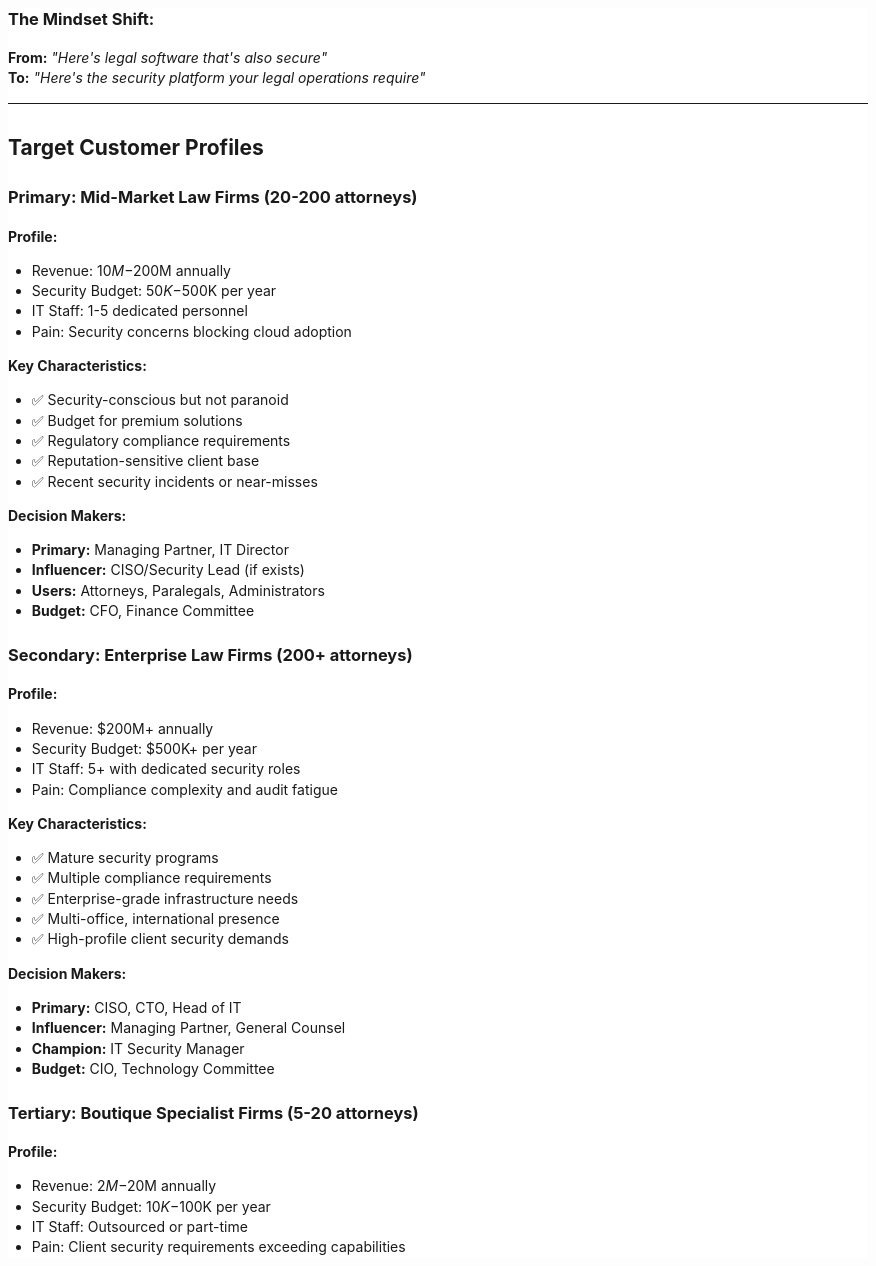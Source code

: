 ### The Mindset Shift:
**From:** *"Here's legal software that's also secure"*  
**To:** *"Here's the security platform your legal operations require"*

---

## Target Customer Profiles

### Primary: Mid-Market Law Firms (20-200 attorneys)
**Profile:**
- Revenue: $10M-$200M annually
- Security Budget: $50K-$500K per year
- IT Staff: 1-5 dedicated personnel
- Pain: Security concerns blocking cloud adoption

**Key Characteristics:**
- ✅ Security-conscious but not paranoid
- ✅ Budget for premium solutions  
- ✅ Regulatory compliance requirements
- ✅ Reputation-sensitive client base
- ✅ Recent security incidents or near-misses

**Decision Makers:**
- **Primary:** Managing Partner, IT Director
- **Influencer:** CISO/Security Lead (if exists)
- **Users:** Attorneys, Paralegals, Administrators
- **Budget:** CFO, Finance Committee

### Secondary: Enterprise Law Firms (200+ attorneys)
**Profile:**
- Revenue: $200M+ annually
- Security Budget: $500K+ per year
- IT Staff: 5+ with dedicated security roles
- Pain: Compliance complexity and audit fatigue

**Key Characteristics:**
- ✅ Mature security programs
- ✅ Multiple compliance requirements
- ✅ Enterprise-grade infrastructure needs
- ✅ Multi-office, international presence
- ✅ High-profile client security demands

**Decision Makers:**
- **Primary:** CISO, CTO, Head of IT
- **Influencer:** Managing Partner, General Counsel
- **Champion:** IT Security Manager
- **Budget:** CIO, Technology Committee

### Tertiary: Boutique Specialist Firms (5-20 attorneys)
**Profile:**
- Revenue: $2M-$20M annually
- Security Budget: $10K-$100K per year
- IT Staff: Outsourced or part-time
- Pain: Client security requirements exceeding capabilities
